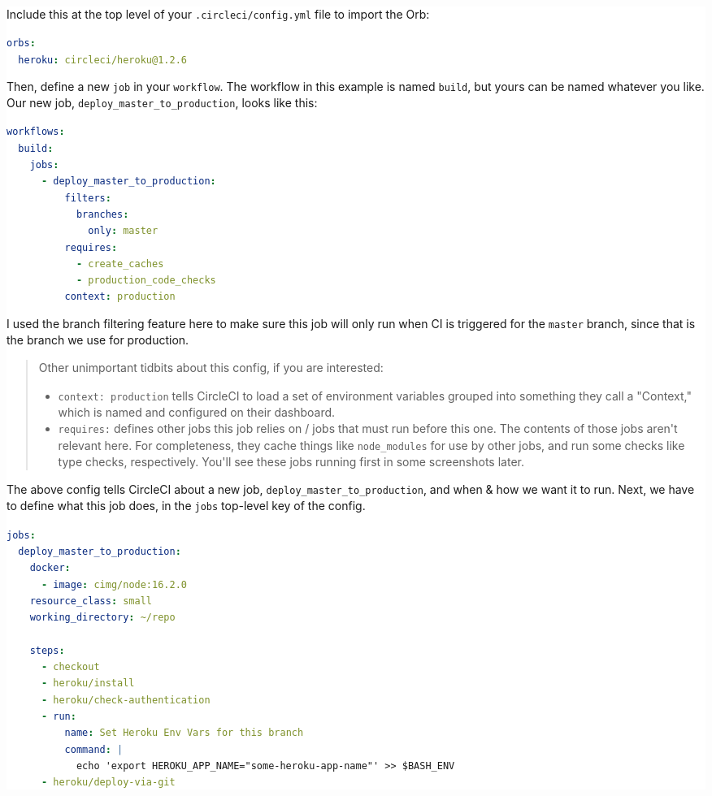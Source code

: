 Include this at the top level of your `.circleci/config.yml` file to import the Orb:

```yml
orbs:
  heroku: circleci/heroku@1.2.6
```

Then, define a new `job` in your `workflow`. The workflow in this example is named `build`, but yours can be named whatever you like. Our new job, `deploy_master_to_production`, looks like this:

```yml
workflows:
  build:
    jobs:
      - deploy_master_to_production:
          filters:
            branches:
              only: master
          requires:
            - create_caches
            - production_code_checks
          context: production
```

I used the branch filtering feature here to make sure this job will only run when CI is triggered for the `master` branch, since that is the branch we use for production.

> Other unimportant tidbits about this config, if you are interested:
> 
> - `context: production` tells CircleCI to load a set of environment variables grouped into something they call a "Context," which is named and configured on their dashboard. 
> - `requires:` defines other jobs this job relies on / jobs that must run before this one. The contents of those jobs aren't relevant here. For completeness, they cache things like `node_modules` for use by other jobs, and run some checks like type checks, respectively. You'll see these jobs running first in some screenshots later.

The above config tells CircleCI about a new job, `deploy_master_to_production`, and when & how we want it to run. Next, we have to define what this job does, in the `jobs` top-level key of the config.

```yml
jobs:
  deploy_master_to_production:
    docker:
      - image: cimg/node:16.2.0
    resource_class: small
    working_directory: ~/repo

    steps:
      - checkout
      - heroku/install
      - heroku/check-authentication
      - run:
          name: Set Heroku Env Vars for this branch
          command: |
            echo 'export HEROKU_APP_NAME="some-heroku-app-name"' >> $BASH_ENV
      - heroku/deploy-via-git
```
